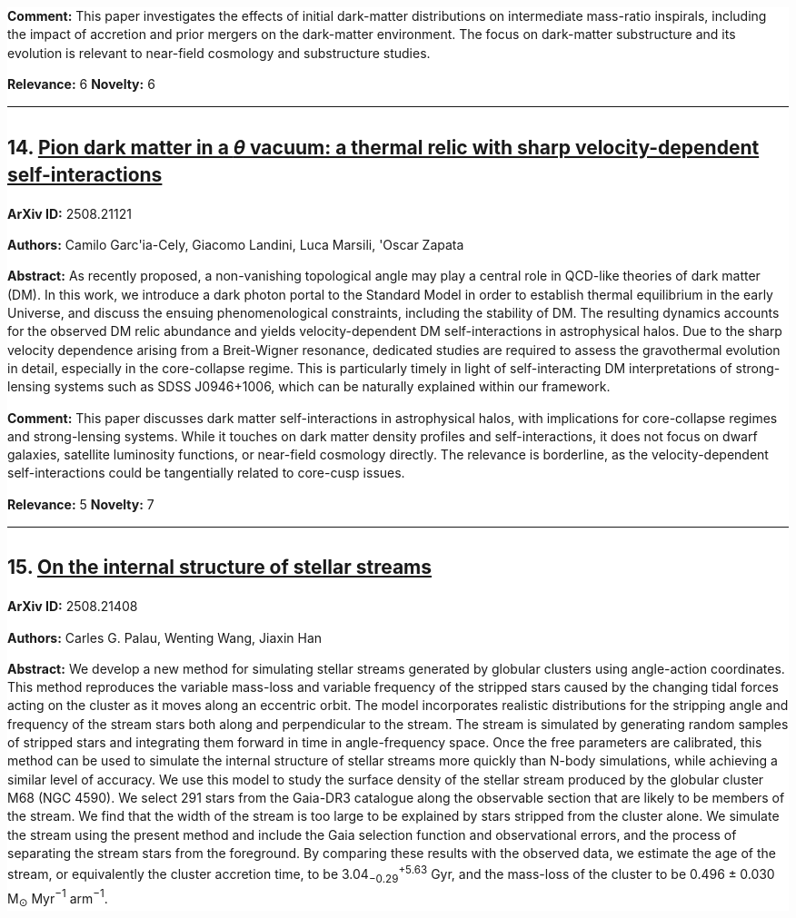 **Comment:** This paper investigates the effects of initial dark-matter distributions on intermediate mass-ratio inspirals, including the impact of accretion and prior mergers on the dark-matter environment. The focus on dark-matter substructure and its evolution is relevant to near-field cosmology and substructure studies.

**Relevance:** 6
**Novelty:** 6

---

## 14. [Pion dark matter in a $\theta$ vacuum: a thermal relic with sharp velocity-dependent self-interactions](https://arxiv.org/abs/2508.21121) <a id="link14"></a>

**ArXiv ID:** 2508.21121

**Authors:** Camilo Garc\'ia-Cely, Giacomo Landini, Luca Marsili, \'Oscar Zapata

**Abstract:** As recently proposed, a non-vanishing topological angle may play a central role in QCD-like theories of dark matter (DM). In this work, we introduce a dark photon portal to the Standard Model in order to establish thermal equilibrium in the early Universe, and discuss the ensuing phenomenological constraints, including the stability of DM. The resulting dynamics accounts for the observed DM relic abundance and yields velocity-dependent DM self-interactions in astrophysical halos. Due to the sharp velocity dependence arising from a Breit-Wigner resonance, dedicated studies are required to assess the gravothermal evolution in detail, especially in the core-collapse regime. This is particularly timely in light of self-interacting DM interpretations of strong-lensing systems such as SDSS J0946+1006, which can be naturally explained within our framework.

**Comment:** This paper discusses dark matter self-interactions in astrophysical halos, with implications for core-collapse regimes and strong-lensing systems. While it touches on dark matter density profiles and self-interactions, it does not focus on dwarf galaxies, satellite luminosity functions, or near-field cosmology directly. The relevance is borderline, as the velocity-dependent self-interactions could be tangentially related to core-cusp issues.

**Relevance:** 5
**Novelty:** 7

---

## 15. [On the internal structure of stellar streams](https://arxiv.org/abs/2508.21408) <a id="link15"></a>

**ArXiv ID:** 2508.21408

**Authors:** Carles G. Palau, Wenting Wang, Jiaxin Han

**Abstract:** We develop a new method for simulating stellar streams generated by globular clusters using angle-action coordinates. This method reproduces the variable mass-loss and variable frequency of the stripped stars caused by the changing tidal forces acting on the cluster as it moves along an eccentric orbit. The model incorporates realistic distributions for the stripping angle and frequency of the stream stars both along and perpendicular to the stream. The stream is simulated by generating random samples of stripped stars and integrating them forward in time in angle-frequency space. Once the free parameters are calibrated, this method can be used to simulate the internal structure of stellar streams more quickly than N-body simulations, while achieving a similar level of accuracy. We use this model to study the surface density of the stellar stream produced by the globular cluster M68 (NGC 4590). We select $291$ stars from the Gaia-DR3 catalogue along the observable section that are likely to be members of the stream. We find that the width of the stream is too large to be explained by stars stripped from the cluster alone. We simulate the stream using the present method and include the Gaia selection function and observational errors, and the process of separating the stream stars from the foreground. By comparing these results with the observed data, we estimate the age of the stream, or equivalently the cluster accretion time, to be $3.04_{-0.29}^{+5.63}$ Gyr, and the mass-loss of the cluster to be $0.496 \pm 0.030$ M$_{\odot}$ Myr$^{-1}$ arm$^{-1}$.
